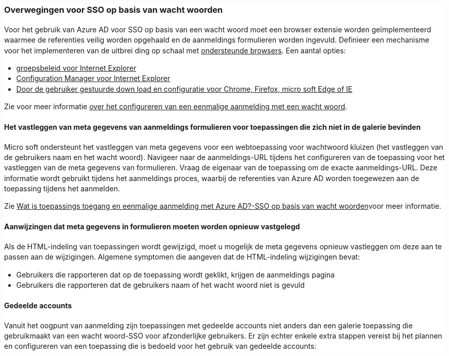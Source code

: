 ### <a name="considerations-for-password-based-sso"></a>Overwegingen voor SSO op basis van wacht woorden

Voor het gebruik van Azure AD voor SSO op basis van een wacht woord moet een browser extensie worden geïmplementeerd waarmee de referenties veilig worden opgehaald en de aanmeldings formulieren worden ingevuld. Definieer een mechanisme voor het implementeren van de uitbrei ding op schaal met [ondersteunde browsers](https://docs.microsoft.com/azure/active-directory/active-directory-saas-access-panel-introduction). Een aantal opties:

- [groepsbeleid voor Internet Explorer](https://azure.microsoft.com/documentation/articles/active-directory-saas-ie-group-policy/)
- [Configuration Manager voor Internet Explorer](https://docs.microsoft.com/configmgr/core/clients/deploy/deploy-clients-to-windows-computers)
- [Door de gebruiker gestuurde down load en configuratie voor Chrome, Firefox, micro soft Edge of IE](https://docs.microsoft.com/azure/active-directory/active-directory-saas-access-panel-introduction)

Zie voor meer informatie [over het configureren van een eenmalige aanmelding met een wacht woord](https://docs.microsoft.com/azure/active-directory/application-config-sso-how-to-configure-password-sso-non-gallery).

#### <a name="capturing-login-forms-metadata-for-applications-that-arent-in-the-gallery"></a>Het vastleggen van meta gegevens van aanmeldings formulieren voor toepassingen die zich niet in de galerie bevinden

Micro soft ondersteunt het vastleggen van meta gegevens voor een webtoepassing voor wachtwoord kluizen (het vastleggen van de gebruikers naam en het wacht woord). Navigeer naar de aanmeldings-URL tijdens het configureren van de toepassing voor het vastleggen van de meta gegevens van formulieren. Vraag de eigenaar van de toepassing om de exacte aanmeldings-URL. Deze informatie wordt gebruikt tijdens het aanmeldings proces, waarbij de referenties van Azure AD worden toegewezen aan de toepassing tijdens het aanmelden.

Zie [Wat is toepassings toegang en eenmalige aanmelding met Azure AD?-SSO op basis van wacht woorden](https://azure.microsoft.com/documentation/articles/active-directory-appssoaccess-whatis/)voor meer informatie.

#### <a name="indications-that-metadata-in-forms-needs-to-be-recaptured"></a>Aanwijzingen dat meta gegevens in formulieren moeten worden opnieuw vastgelegd

Als de HTML-indeling van toepassingen wordt gewijzigd, moet u mogelijk de meta gegevens opnieuw vastleggen om deze aan te passen aan de wijzigingen. Algemene symptomen die aangeven dat de HTML-indeling wijzigingen bevat:

- Gebruikers die rapporteren dat op de toepassing wordt geklikt, krijgen de aanmeldings pagina
- Gebruikers die rapporteren dat de gebruikers naam of het wacht woord niet is gevuld

#### <a name="shared-accounts"></a>Gedeelde accounts

Vanuit het oogpunt van aanmelding zijn toepassingen met gedeelde accounts niet anders dan een galerie toepassing die gebruikmaakt van een wacht woord-SSO voor afzonderlijke gebruikers. Er zijn echter enkele extra stappen vereist bij het plannen en configureren van een toepassing die is bedoeld voor het gebruik van gedeelde accounts:
